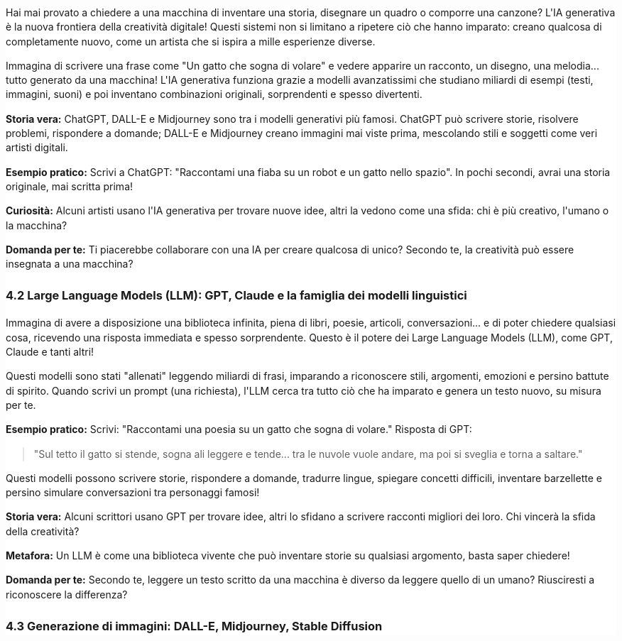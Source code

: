 
Hai mai provato a chiedere a una macchina di inventare una storia, disegnare un quadro o comporre una canzone? L'IA generativa è la nuova frontiera della creatività digitale! Questi sistemi non si limitano a ripetere ciò che hanno imparato: creano qualcosa di completamente nuovo, come un artista che si ispira a mille esperienze diverse.

Immagina di scrivere una frase come "Un gatto che sogna di volare" e vedere apparire un racconto, un disegno, una melodia... tutto generato da una macchina! L'IA generativa funziona grazie a modelli avanzatissimi che studiano miliardi di esempi (testi, immagini, suoni) e poi inventano combinazioni originali, sorprendenti e spesso divertenti.

**Storia vera:** ChatGPT, DALL-E e Midjourney sono tra i modelli generativi più famosi. ChatGPT può scrivere storie, risolvere problemi, rispondere a domande; DALL-E e Midjourney creano immagini mai viste prima, mescolando stili e soggetti come veri artisti digitali.

**Esempio pratico:**
Scrivi a ChatGPT: "Raccontami una fiaba su un robot e un gatto nello spazio". In pochi secondi, avrai una storia originale, mai scritta prima!

**Curiosità:** Alcuni artisti usano l'IA generativa per trovare nuove idee, altri la vedono come una sfida: chi è più creativo, l'umano o la macchina?

**Domanda per te:** Ti piacerebbe collaborare con una IA per creare qualcosa di unico? Secondo te, la creatività può essere insegnata a una macchina?

### 4.2 Large Language Models (LLM): GPT, Claude e la famiglia dei modelli linguistici


Immagina di avere a disposizione una biblioteca infinita, piena di libri, poesie, articoli, conversazioni... e di poter chiedere qualsiasi cosa, ricevendo una risposta immediata e spesso sorprendente. Questo è il potere dei Large Language Models (LLM), come GPT, Claude e tanti altri!

Questi modelli sono stati "allenati" leggendo miliardi di frasi, imparando a riconoscere stili, argomenti, emozioni e persino battute di spirito. Quando scrivi un prompt (una richiesta), l'LLM cerca tra tutto ciò che ha imparato e genera un testo nuovo, su misura per te.

**Esempio pratico:**
Scrivi: "Raccontami una poesia su un gatto che sogna di volare."
Risposta di GPT:
> "Sul tetto il gatto si stende,
> sogna ali leggere e tende...
> tra le nuvole vuole andare,
> ma poi si sveglia e torna a saltare."

Questi modelli possono scrivere storie, rispondere a domande, tradurre lingue, spiegare concetti difficili, inventare barzellette e persino simulare conversazioni tra personaggi famosi!

**Storia vera:** Alcuni scrittori usano GPT per trovare idee, altri lo sfidano a scrivere racconti migliori dei loro. Chi vincerà la sfida della creatività?

**Metafora:** Un LLM è come una biblioteca vivente che può inventare storie su qualsiasi argomento, basta saper chiedere!

**Domanda per te:** Secondo te, leggere un testo scritto da una macchina è diverso da leggere quello di un umano? Riusciresti a riconoscere la differenza?

### 4.3 Generazione di immagini: DALL-E, Midjourney, Stable Diffusion
